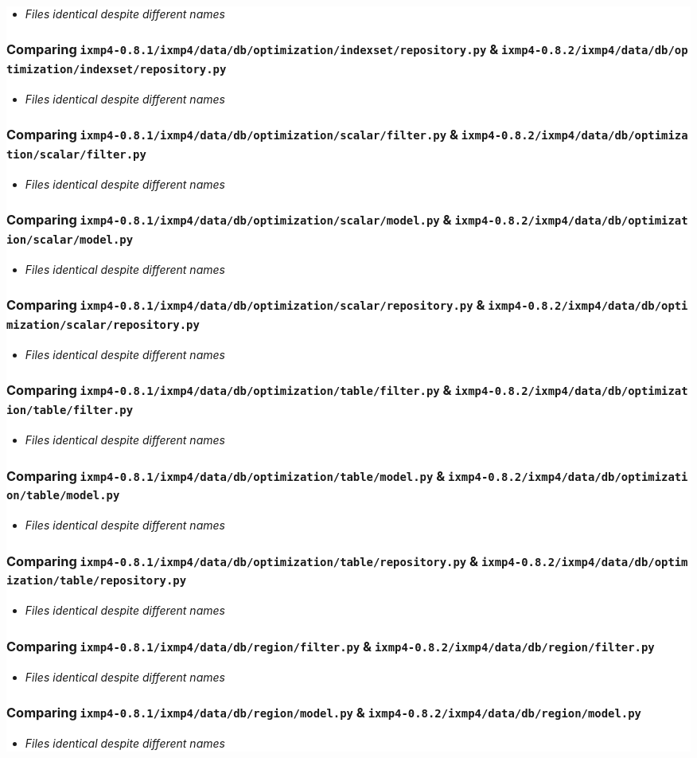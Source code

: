  * *Files identical despite different names*

### Comparing `ixmp4-0.8.1/ixmp4/data/db/optimization/indexset/repository.py` & `ixmp4-0.8.2/ixmp4/data/db/optimization/indexset/repository.py`

 * *Files identical despite different names*

### Comparing `ixmp4-0.8.1/ixmp4/data/db/optimization/scalar/filter.py` & `ixmp4-0.8.2/ixmp4/data/db/optimization/scalar/filter.py`

 * *Files identical despite different names*

### Comparing `ixmp4-0.8.1/ixmp4/data/db/optimization/scalar/model.py` & `ixmp4-0.8.2/ixmp4/data/db/optimization/scalar/model.py`

 * *Files identical despite different names*

### Comparing `ixmp4-0.8.1/ixmp4/data/db/optimization/scalar/repository.py` & `ixmp4-0.8.2/ixmp4/data/db/optimization/scalar/repository.py`

 * *Files identical despite different names*

### Comparing `ixmp4-0.8.1/ixmp4/data/db/optimization/table/filter.py` & `ixmp4-0.8.2/ixmp4/data/db/optimization/table/filter.py`

 * *Files identical despite different names*

### Comparing `ixmp4-0.8.1/ixmp4/data/db/optimization/table/model.py` & `ixmp4-0.8.2/ixmp4/data/db/optimization/table/model.py`

 * *Files identical despite different names*

### Comparing `ixmp4-0.8.1/ixmp4/data/db/optimization/table/repository.py` & `ixmp4-0.8.2/ixmp4/data/db/optimization/table/repository.py`

 * *Files identical despite different names*

### Comparing `ixmp4-0.8.1/ixmp4/data/db/region/filter.py` & `ixmp4-0.8.2/ixmp4/data/db/region/filter.py`

 * *Files identical despite different names*

### Comparing `ixmp4-0.8.1/ixmp4/data/db/region/model.py` & `ixmp4-0.8.2/ixmp4/data/db/region/model.py`

 * *Files identical despite different names*
